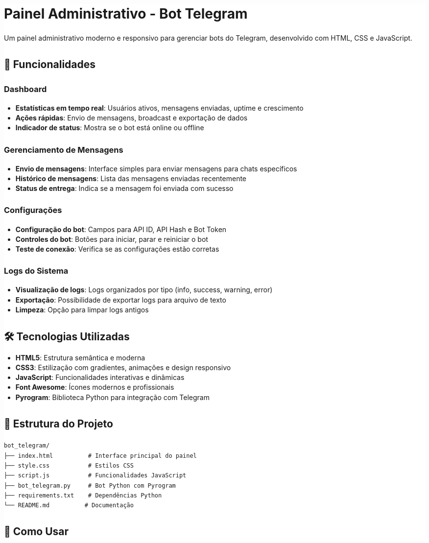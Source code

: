 # Painel Administrativo - Bot Telegram

Um painel administrativo moderno e responsivo para gerenciar bots do Telegram, desenvolvido com HTML, CSS e JavaScript.

## 🚀 Funcionalidades

### Dashboard
- **Estatísticas em tempo real**: Usuários ativos, mensagens enviadas, uptime e crescimento
- **Ações rápidas**: Envio de mensagens, broadcast e exportação de dados
- **Indicador de status**: Mostra se o bot está online ou offline

### Gerenciamento de Mensagens
- **Envio de mensagens**: Interface simples para enviar mensagens para chats específicos
- **Histórico de mensagens**: Lista das mensagens enviadas recentemente
- **Status de entrega**: Indica se a mensagem foi enviada com sucesso

### Configurações
- **Configuração do bot**: Campos para API ID, API Hash e Bot Token
- **Controles do bot**: Botões para iniciar, parar e reiniciar o bot
- **Teste de conexão**: Verifica se as configurações estão corretas

### Logs do Sistema
- **Visualização de logs**: Logs organizados por tipo (info, success, warning, error)
- **Exportação**: Possibilidade de exportar logs para arquivo de texto
- **Limpeza**: Opção para limpar logs antigos

## 🛠️ Tecnologias Utilizadas

- **HTML5**: Estrutura semântica e moderna
- **CSS3**: Estilização com gradientes, animações e design responsivo
- **JavaScript**: Funcionalidades interativas e dinâmicas
- **Font Awesome**: Ícones modernos e profissionais
- **Pyrogram**: Biblioteca Python para integração com Telegram

## 📁 Estrutura do Projeto

```
bot_telegram/
├── index.html          # Interface principal do painel
├── style.css           # Estilos CSS
├── script.js           # Funcionalidades JavaScript
├── bot_telegram.py     # Bot Python com Pyrogram
├── requirements.txt    # Dependências Python
└── README.md          # Documentação
```

## 🚀 Como Usar
